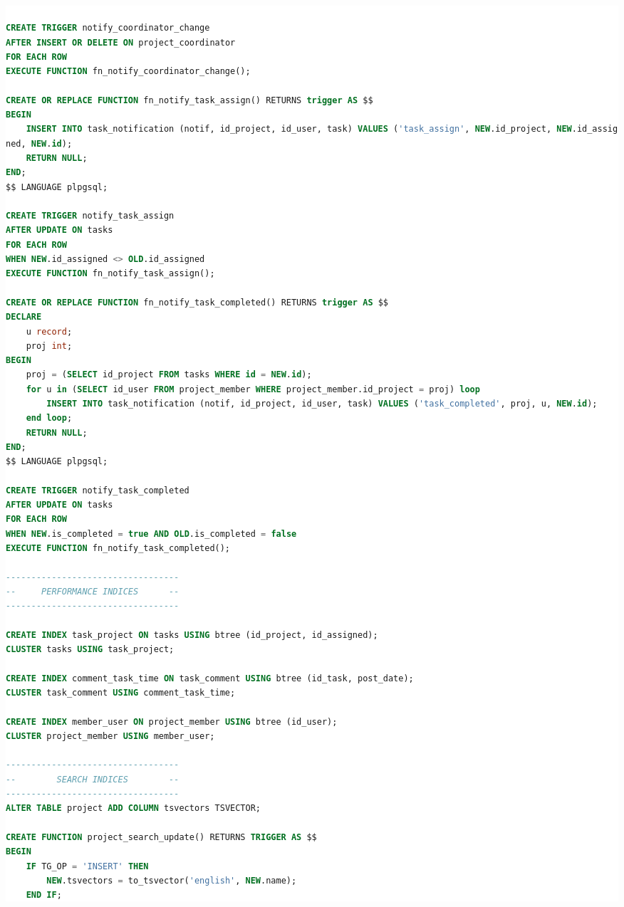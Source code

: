 ```sql

CREATE TRIGGER notify_coordinator_change
AFTER INSERT OR DELETE ON project_coordinator
FOR EACH ROW
EXECUTE FUNCTION fn_notify_coordinator_change();

CREATE OR REPLACE FUNCTION fn_notify_task_assign() RETURNS trigger AS $$
BEGIN
    INSERT INTO task_notification (notif, id_project, id_user, task) VALUES ('task_assign', NEW.id_project, NEW.id_assigned, NEW.id);
    RETURN NULL;
END;
$$ LANGUAGE plpgsql;

CREATE TRIGGER notify_task_assign
AFTER UPDATE ON tasks
FOR EACH ROW
WHEN NEW.id_assigned <> OLD.id_assigned
EXECUTE FUNCTION fn_notify_task_assign();

CREATE OR REPLACE FUNCTION fn_notify_task_completed() RETURNS trigger AS $$
DECLARE
    u record;
    proj int;
BEGIN
    proj = (SELECT id_project FROM tasks WHERE id = NEW.id);
    for u in (SELECT id_user FROM project_member WHERE project_member.id_project = proj) loop
        INSERT INTO task_notification (notif, id_project, id_user, task) VALUES ('task_completed', proj, u, NEW.id);
    end loop;
    RETURN NULL;
END;
$$ LANGUAGE plpgsql;

CREATE TRIGGER notify_task_completed
AFTER UPDATE ON tasks
FOR EACH ROW
WHEN NEW.is_completed = true AND OLD.is_completed = false
EXECUTE FUNCTION fn_notify_task_completed();

----------------------------------
--     PERFORMANCE INDICES      --
----------------------------------

CREATE INDEX task_project ON tasks USING btree (id_project, id_assigned);
CLUSTER tasks USING task_project;

CREATE INDEX comment_task_time ON task_comment USING btree (id_task, post_date); 
CLUSTER task_comment USING comment_task_time;

CREATE INDEX member_user ON project_member USING btree (id_user);
CLUSTER project_member USING member_user;

----------------------------------
--        SEARCH INDICES        --
----------------------------------
ALTER TABLE project ADD COLUMN tsvectors TSVECTOR;

CREATE FUNCTION project_search_update() RETURNS TRIGGER AS $$
BEGIN
    IF TG_OP = 'INSERT' THEN
        NEW.tsvectors = to_tsvector('english', NEW.name);
    END IF;
```